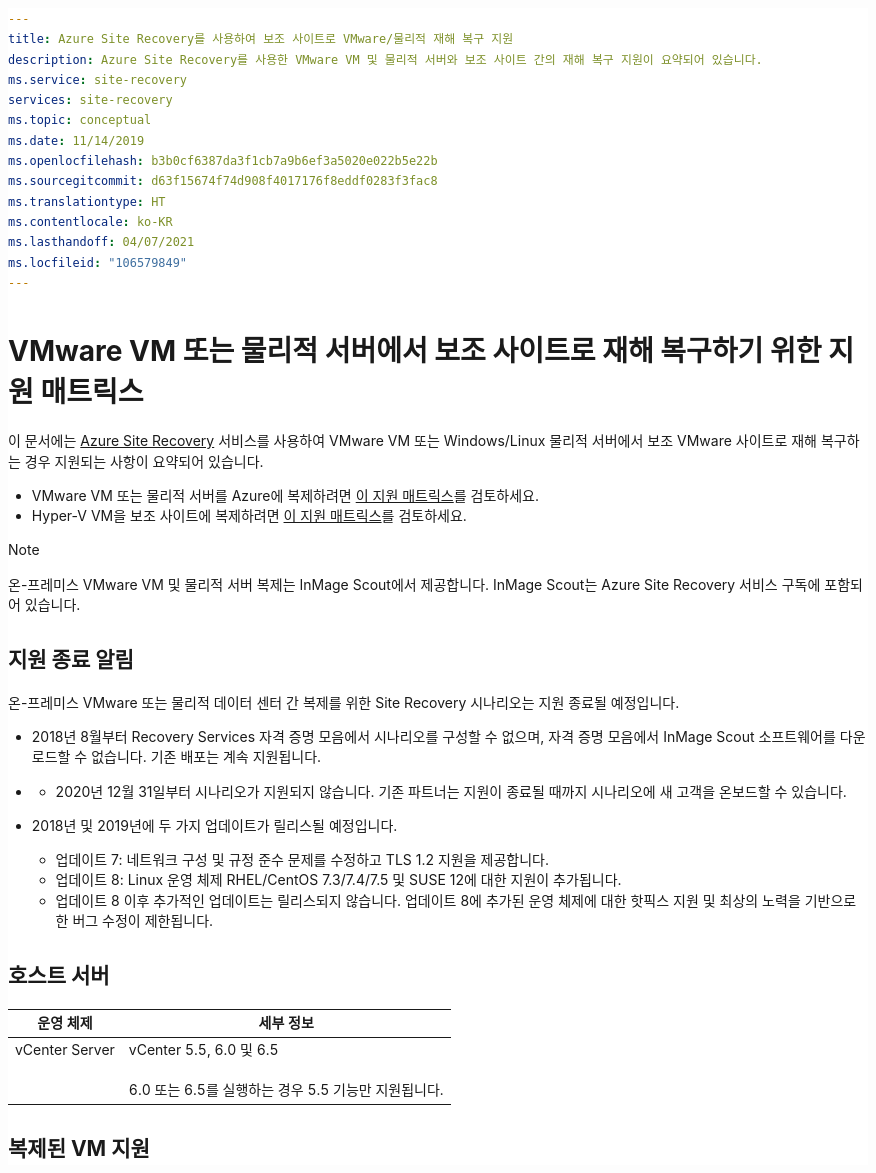 ```yaml
---
title: Azure Site Recovery를 사용하여 보조 사이트로 VMware/물리적 재해 복구 지원
description: Azure Site Recovery를 사용한 VMware VM 및 물리적 서버와 보조 사이트 간의 재해 복구 지원이 요약되어 있습니다.
ms.service: site-recovery
services: site-recovery
ms.topic: conceptual
ms.date: 11/14/2019
ms.openlocfilehash: b3b0cf6387da3f1cb7a9b6ef3a5020e022b5e22b
ms.sourcegitcommit: d63f15674f74d908f4017176f8eddf0283f3fac8
ms.translationtype: HT
ms.contentlocale: ko-KR
ms.lasthandoff: 04/07/2021
ms.locfileid: "106579849"
---
```

# <a name="support-matrix-for-disaster-recovery-of-vmware-vms-and-physical-servers-to-a-secondary-site"></a>VMware VM 또는 물리적 서버에서 보조 사이트로 재해 복구하기 위한 지원 매트릭스

이 문서에는 [Azure Site Recovery](site-recovery-overview.md) 서비스를 사용하여 VMware VM 또는 Windows/Linux 물리적 서버에서 보조 VMware 사이트로 재해 복구하는 경우 지원되는 사항이 요약되어 있습니다.

- VMware VM 또는 물리적 서버를 Azure에 복제하려면 [이 지원 매트릭스](vmware-physical-azure-support-matrix.md)를 검토하세요.
- Hyper-V VM을 보조 사이트에 복제하려면 [이 지원 매트릭스](hyper-v-azure-support-matrix.md)를 검토하세요.

> [!NOTE]
> 온-프레미스 VMware VM 및 물리적 서버 복제는 InMage Scout에서 제공합니다. InMage Scout는 Azure Site Recovery 서비스 구독에 포함되어 있습니다.

## <a name="end-of-support-announcement"></a>지원 종료 알림
온-프레미스 VMware 또는 물리적 데이터 센터 간 복제를 위한 Site Recovery 시나리오는 지원 종료될 예정입니다.

- 2018년 8월부터 Recovery Services 자격 증명 모음에서 시나리오를 구성할 수 없으며, 자격 증명 모음에서 InMage Scout 소프트웨어를 다운로드할 수 없습니다. 기존 배포는 계속 지원됩니다.
- - 2020년 12월 31일부터 시나리오가 지원되지 않습니다.
기존 파트너는 지원이 종료될 때까지 시나리오에 새 고객을 온보드할 수 있습니다.
- 2018년 및 2019년에 두 가지 업데이트가 릴리스될 예정입니다.

    - 업데이트 7: 네트워크 구성 및 규정 준수 문제를 수정하고 TLS 1.2 지원을 제공합니다.
    - 업데이트 8: Linux 운영 체제 RHEL/CentOS 7.3/7.4/7.5 및 SUSE 12에 대한 지원이 추가됩니다.
    - 업데이트 8 이후 추가적인 업데이트는 릴리스되지 않습니다. 업데이트 8에 추가된 운영 체제에 대한 핫픽스 지원 및 최상의 노력을 기반으로 한 버그 수정이 제한됩니다.

## <a name="host-servers"></a>호스트 서버

**운영 체제** | **세부 정보**
--- | ---
vCenter Server | vCenter 5.5, 6.0 및 6.5<br/><br/> 6.0 또는 6.5를 실행하는 경우 5.5 기능만 지원됩니다.


## <a name="replicated-vm-support"></a>복제된 VM 지원
